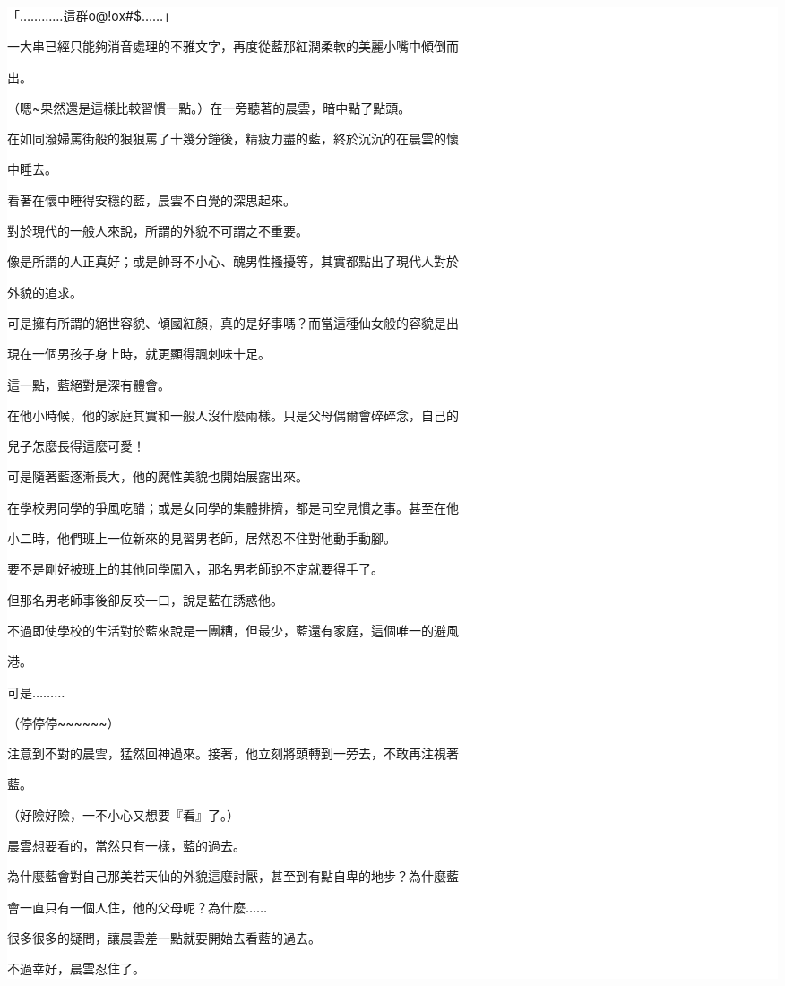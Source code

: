 「…………這群o@!ox#$……」

一大串已經只能夠消音處理的不雅文字，再度從藍那紅潤柔軟的美麗小嘴中傾倒而

出。

（嗯~果然還是這樣比較習慣一點。）在一旁聽著的晨雲，暗中點了點頭。

在如同潑婦罵街般的狠狠罵了十幾分鐘後，精疲力盡的藍，終於沉沉的在晨雲的懷

中睡去。

看著在懷中睡得安穩的藍，晨雲不自覺的深思起來。



對於現代的一般人來說，所謂的外貌不可謂之不重要。

像是所謂的人正真好；或是帥哥不小心、醜男性搔擾等，其實都點出了現代人對於

外貌的追求。

可是擁有所謂的絕世容貌、傾國紅顏，真的是好事嗎？而當這種仙女般的容貌是出

現在一個男孩子身上時，就更顯得諷刺味十足。

這一點，藍絕對是深有體會。

在他小時候，他的家庭其實和一般人沒什麼兩樣。只是父母偶爾會碎碎念，自己的

兒子怎麼長得這麼可愛！

可是隨著藍逐漸長大，他的魔性美貌也開始展露出來。

在學校男同學的爭風吃醋；或是女同學的集體排擠，都是司空見慣之事。甚至在他

小二時，他們班上一位新來的見習男老師，居然忍不住對他動手動腳。

要不是剛好被班上的其他同學闖入，那名男老師說不定就要得手了。

但那名男老師事後卻反咬一口，說是藍在誘惑他。

不過即使學校的生活對於藍來說是一團糟，但最少，藍還有家庭，這個唯一的避風

港。

可是………



（停停停~~~~~~）

注意到不對的晨雲，猛然回神過來。接著，他立刻將頭轉到一旁去，不敢再注視著

藍。

（好險好險，一不小心又想要『看』了。）

晨雲想要看的，當然只有一樣，藍的過去。

為什麼藍會對自己那美若天仙的外貌這麼討厭，甚至到有點自卑的地步？為什麼藍

會一直只有一個人住，他的父母呢？為什麼……

很多很多的疑問，讓晨雲差一點就要開始去看藍的過去。

不過幸好，晨雲忍住了。
